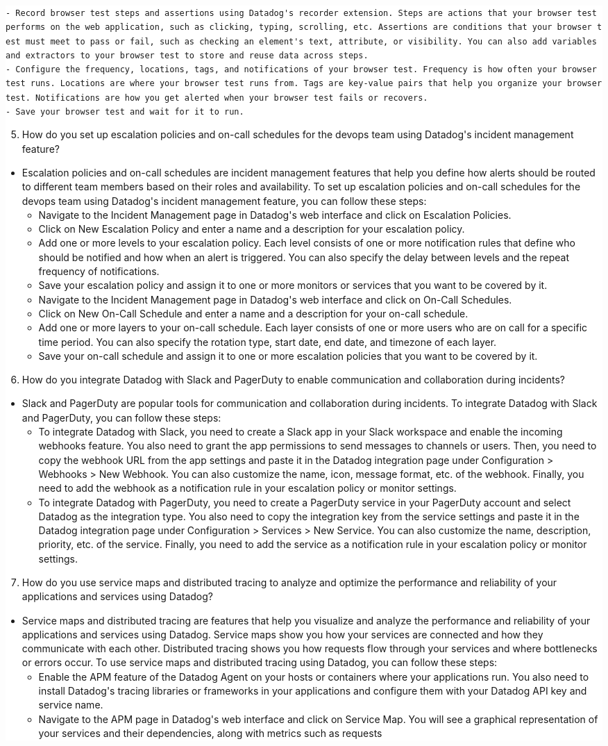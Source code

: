     - Record browser test steps and assertions using Datadog's recorder extension. Steps are actions that your browser test performs on the web application, such as clicking, typing, scrolling, etc. Assertions are conditions that your browser test must meet to pass or fail, such as checking an element's text, attribute, or visibility. You can also add variables and extractors to your browser test to store and reuse data across steps.
    - Configure the frequency, locations, tags, and notifications of your browser test. Frequency is how often your browser test runs. Locations are where your browser test runs from. Tags are key-value pairs that help you organize your browser test. Notifications are how you get alerted when your browser test fails or recovers.
    - Save your browser test and wait for it to run.
5. How do you set up escalation policies and on-call schedules for the devops team using Datadog's incident management feature?
  - Escalation policies and on-call schedules are incident management features that help you define how alerts should be routed to different team members based on their roles and availability. To set up escalation policies and on-call schedules for the devops team using Datadog's incident management feature, you can follow these steps:
    - Navigate to the Incident Management page in Datadog's web interface and click on Escalation Policies.
    - Click on New Escalation Policy and enter a name and a description for your escalation policy.
    - Add one or more levels to your escalation policy. Each level consists of one or more notification rules that define who should be notified and how when an alert is triggered. You can also specify the delay between levels and the repeat frequency of notifications.
    - Save your escalation policy and assign it to one or more monitors or services that you want to be covered by it.
    - Navigate to the Incident Management page in Datadog's web interface and click on On-Call Schedules.
    - Click on New On-Call Schedule and enter a name and a description for your on-call schedule.
    - Add one or more layers to your on-call schedule. Each layer consists of one or more users who are on call for a specific time period. You can also specify the rotation type, start date, end date, and timezone of each layer.
    - Save your on-call schedule and assign it to one or more escalation policies that you want to be covered by it.
6. How do you integrate Datadog with Slack and PagerDuty to enable communication and collaboration during incidents?
  - Slack and PagerDuty are popular tools for communication and collaboration during incidents. To integrate Datadog with Slack and PagerDuty, you can follow these steps:
    - To integrate Datadog with Slack, you need to create a Slack app in your Slack workspace and enable the incoming webhooks feature. You also need to grant the app permissions to send messages to channels or users. Then, you need to copy the webhook URL from the app settings and paste it in the Datadog integration page under Configuration > Webhooks > New Webhook. You can also customize the name, icon, message format, etc. of the webhook. Finally, you need to add the webhook as a notification rule in your escalation policy or monitor settings.
    - To integrate Datadog with PagerDuty, you need to create a PagerDuty service in your PagerDuty account and select Datadog as the integration type. You also need to copy the integration key from the service settings and paste it in the Datadog integration page under Configuration > Services > New Service. You can also customize the name, description, priority, etc. of the service. Finally, you need to add the service as a notification rule in your escalation policy or monitor settings.
7. How do you use service maps and distributed tracing to analyze and optimize the performance and reliability of your applications and services using Datadog?
  - Service maps and distributed tracing are features that help you visualize and analyze the performance and reliability of your applications and services using Datadog. Service maps show you how your services are connected and how they communicate with each other. Distributed tracing shows you how requests flow through your services and where bottlenecks or errors occur. To use service maps and distributed tracing using Datadog, you can follow these steps:
    - Enable the APM feature of the Datadog Agent on your hosts or containers where your applications run. You also need to install Datadog's tracing libraries or frameworks in your applications and configure them with your Datadog API key and service name.
    - Navigate to the APM page in Datadog's web interface and click on Service Map. You will see a graphical representation of your services and their dependencies, along with metrics such as requests